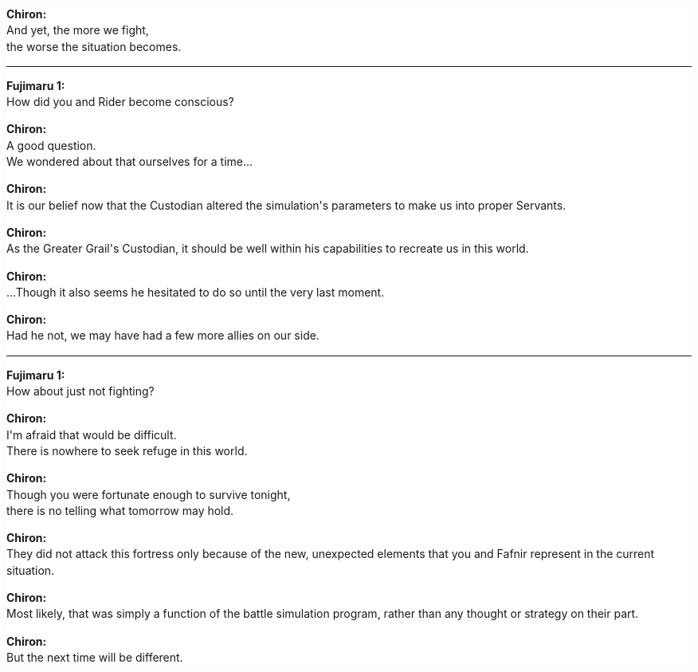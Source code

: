    
**Chiron:**   
And yet, the more we fight,  
the worse the situation becomes.  
  
   
---  
  
**Fujimaru 1:**   
How did you and Rider become conscious?  
  
   
**Chiron:**   
A good question.  
We wondered about that ourselves for a time...  
  
   
**Chiron:**   
It is our belief now that the Custodian altered the simulation's parameters to make us into proper Servants.  
  
   
**Chiron:**   
As the Greater Grail's Custodian, it should be well within his capabilities to recreate us in this world.  
  
   
**Chiron:**   
...Though it also seems he hesitated to do so until the very last moment.  
  
   
**Chiron:**   
Had he not, we may have had a few more allies on our side.  
  
   
---  
  
**Fujimaru 1:**   
How about just not fighting?  
  
   
**Chiron:**   
I'm afraid that would be difficult.  
There is nowhere to seek refuge in this world.  
  
   
**Chiron:**   
Though you were fortunate enough to survive tonight,  
there is no telling what tomorrow may hold.  
  
   
**Chiron:**   
They did not attack this fortress only because of the new, unexpected elements that you and Fafnir represent in the current situation.  
  
   
**Chiron:**   
Most likely, that was simply a function of the battle simulation program, rather than any thought or strategy on their part.  
  
   
**Chiron:**   
But the next time will be different.  
  